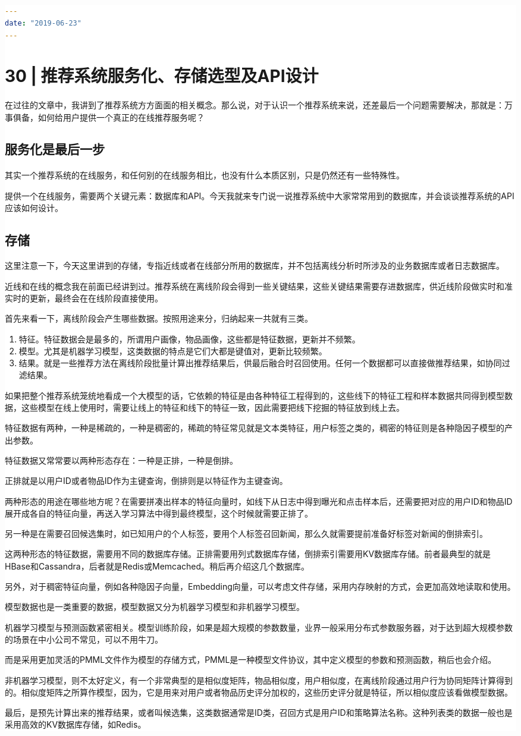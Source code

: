 ```yaml
---
date: "2019-06-23"
---  
```

      
# 30 | 推荐系统服务化、存储选型及API设计
在过往的文章中，我讲到了推荐系统方方面面的相关概念。那么说，对于认识一个推荐系统来说，还差最后一个问题需要解决，那就是：万事俱备，如何给用户提供一个真正的在线推荐服务呢？

## 服务化是最后一步

其实一个推荐系统的在线服务，和任何别的在线服务相比，也没有什么本质区别，只是仍然还有一些特殊性。

提供一个在线服务，需要两个关键元素：数据库和API。今天我就来专门说一说推荐系统中大家常常用到的数据库，并会谈谈推荐系统的API应该如何设计。

## 存储

这里注意一下，今天这里讲到的存储，专指近线或者在线部分所用的数据库，并不包括离线分析时所涉及的业务数据库或者日志数据库。

近线和在线的概念我在前面已经讲到过。推荐系统在离线阶段会得到一些关键结果，这些关键结果需要存进数据库，供近线阶段做实时和准实时的更新，最终会在在线阶段直接使用。

首先来看一下，离线阶段会产生哪些数据。按照用途来分，归纳起来一共就有三类。

1.  特征。特征数据会是最多的，所谓用户画像，物品画像，这些都是特征数据，更新并不频繁。
2.  模型。尤其是机器学习模型，这类数据的特点是它们大都是键值对，更新比较频繁。
3.  结果。就是一些推荐方法在离线阶段批量计算出推荐结果后，供最后融合时召回使用。任何一个数据都可以直接做推荐结果，如协同过滤结果。

如果把整个推荐系统笼统地看成一个大模型的话，它依赖的特征是由各种特征工程得到的，这些线下的特征工程和样本数据共同得到模型数据，这些模型在线上使用时，需要让线上的特征和线下的特征一致，因此需要把线下挖掘的特征放到线上去。

特征数据有两种，一种是稀疏的，一种是稠密的，稀疏的特征常见就是文本类特征，用户标签之类的，稠密的特征则是各种隐因子模型的产出参数。

特征数据又常常要以两种形态存在：一种是正排，一种是倒排。

正排就是以用户ID或者物品ID作为主键查询，倒排则是以特征作为主键查询。

两种形态的用途在哪些地方呢？在需要拼凑出样本的特征向量时，如线下从日志中得到曝光和点击样本后，还需要把对应的用户ID和物品ID展开成各自的特征向量，再送入学习算法中得到最终模型，这个时候就需要正排了。

另一种是在需要召回候选集时，如已知用户的个人标签，要用个人标签召回新闻，那么久就需要提前准备好标签对新闻的倒排索引。

这两种形态的特征数据，需要用不同的数据库存储。正排需要用列式数据库存储，倒排索引需要用KV数据库存储。前者最典型的就是HBase和Cassandra，后者就是Redis或Memcached。稍后再介绍这几个数据库。

另外，对于稠密特征向量，例如各种隐因子向量，Embedding向量，可以考虑文件存储，采用内存映射的方式，会更加高效地读取和使用。

模型数据也是一类重要的数据，模型数据又分为机器学习模型和非机器学习模型。

机器学习模型与预测函数紧密相关。模型训练阶段，如果是超大规模的参数数量，业界一般采用分布式参数服务器，对于达到超大规模参数的场景在中小公司不常见，可以不用牛刀。

而是采用更加灵活的PMML文件作为模型的存储方式，PMML是一种模型文件协议，其中定义模型的参数和预测函数，稍后也会介绍。

非机器学习模型，则不太好定义，有一个非常典型的是相似度矩阵，物品相似度，用户相似度，在离线阶段通过用户行为协同矩阵计算得到的。相似度矩阵之所算作模型，因为，它是用来对用户或者物品历史评分加权的，这些历史评分就是特征，所以相似度应该看做模型数据。

最后，是预先计算出来的推荐结果，或者叫候选集，这类数据通常是ID类，召回方式是用户ID和策略算法名称。这种列表类的数据一般也是采用高效的KV数据库存储，如Redis。
